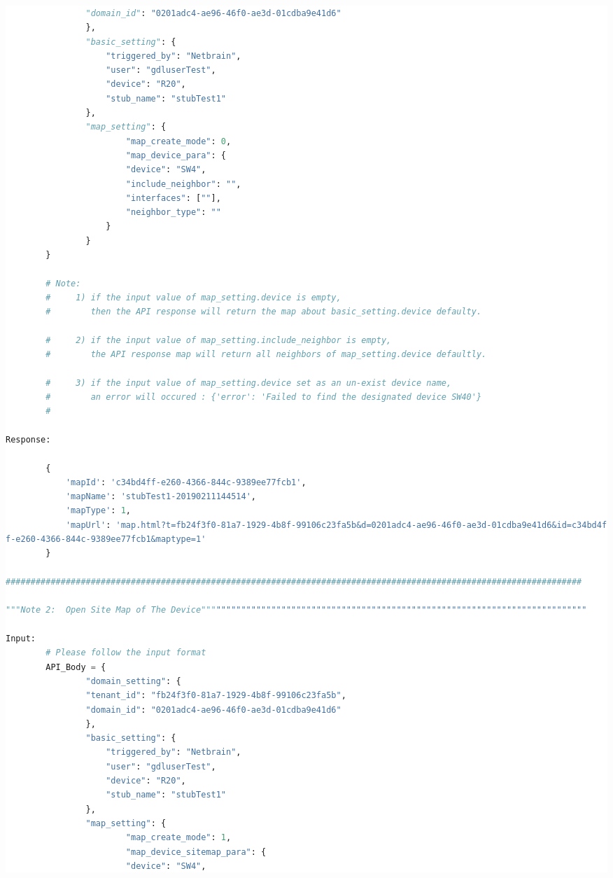 ```python
                "domain_id": "0201adc4-ae96-46f0-ae3d-01cdba9e41d6"
                },
                "basic_setting": {
                    "triggered_by": "Netbrain",
                    "user": "gdluserTest",
                    "device": "R20",
                    "stub_name": "stubTest1"
                },
                "map_setting": {
                        "map_create_mode": 0,
                        "map_device_para": {
                        "device": "SW4",
                        "include_neighbor": "",
                        "interfaces": [""],
                        "neighbor_type": ""
                    }
                }  
        }
        
        # Note: 
        #     1) if the input value of map_setting.device is empty, 
        #        then the API response will return the map about basic_setting.device defaulty.
        
        #     2) if the input value of map_setting.include_neighbor is empty, 
        #        the API response map will return all neighbors of map_setting.device defaultly.
        
        #     3) if the input value of map_setting.device set as an un-exist device name,
        #        an error will occured : {'error': 'Failed to find the designated device SW40'}
        # 
        
Response:
    
        {
            'mapId': 'c34bd4ff-e260-4366-844c-9389ee77fcb1',
            'mapName': 'stubTest1-20190211144514',
            'mapType': 1,
            'mapUrl': 'map.html?t=fb24f3f0-81a7-1929-4b8f-99106c23fa5b&d=0201adc4-ae96-46f0-ae3d-01cdba9e41d6&id=c34bd4ff-e260-4366-844c-9389ee77fcb1&maptype=1'
        }
        
###################################################################################################################    

"""Note 2:  Open Site Map of The Device"""""""""""""""""""""""""""""""""""""""""""""""""""""""""""""""""""""""""""""

Input: 
        # Please follow the input format 
        API_Body = {
                "domain_setting": {
                "tenant_id": "fb24f3f0-81a7-1929-4b8f-99106c23fa5b",
                "domain_id": "0201adc4-ae96-46f0-ae3d-01cdba9e41d6"
                },
                "basic_setting": {
                    "triggered_by": "Netbrain",
                    "user": "gdluserTest",
                    "device": "R20",
                    "stub_name": "stubTest1"
                },
                "map_setting": {
                        "map_create_mode": 1,
                        "map_device_sitemap_para": {
                        "device": "SW4",
```